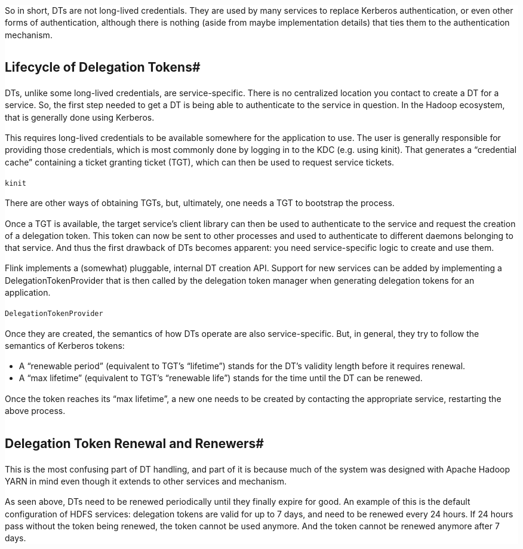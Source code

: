 
So in short, DTs are not long-lived credentials. They are used by many services to replace Kerberos
authentication, or even other forms of authentication, although there is nothing (aside from
maybe implementation details) that ties them to the authentication mechanism.


## Lifecycle of Delegation Tokens#


DTs, unlike some long-lived credentials, are service-specific. There is no centralized location you
contact to create a DT for a service. So, the first step needed to get a DT is being able to authenticate
to the service in question. In the Hadoop ecosystem, that is generally done using Kerberos.


This requires long-lived credentials to be available somewhere for the application to use. The user
is generally responsible for providing those credentials, which is most commonly done by logging
in to the KDC (e.g. using kinit). That generates a “credential cache” containing a ticket granting
ticket (TGT), which can then be used to request service tickets.

`kinit`

There are other ways of obtaining TGTs, but, ultimately, one needs a TGT to bootstrap the process.


Once a TGT is available, the target service’s client library can then be used to authenticate
to the service and request the creation of a delegation token.
This token can now be sent to other processes and used to authenticate to different daemons
belonging to that service. And thus the first drawback of DTs becomes apparent:
you need service-specific logic to create and use them.


Flink implements a (somewhat) pluggable, internal DT creation API. Support for new services can be
added by implementing a DelegationTokenProvider that is then called by the delegation token manager
when generating delegation tokens for an application.

`DelegationTokenProvider`

Once they are created, the semantics of how DTs operate are also service-specific. But, in general,
they try to follow the semantics of Kerberos tokens:

* A “renewable period” (equivalent to TGT’s “lifetime”) stands for the DT’s validity length
before it requires renewal.
* A “max lifetime” (equivalent to TGT’s “renewable life”) stands for the time until the DT can be
renewed.

Once the token reaches its “max lifetime”, a new one needs to be created by contacting the
appropriate service, restarting the above process.


## Delegation Token Renewal and Renewers#


This is the most confusing part of DT handling, and part of it is because much of the system was
designed with Apache Hadoop YARN
in mind even though it extends to other services and mechanism.


As seen above, DTs need to be renewed periodically until they finally expire for good. An example of
this is the default configuration of HDFS services: delegation tokens are valid for up to 7 days,
and need to be renewed every 24 hours. If 24 hours pass without the token being renewed, the token
cannot be used anymore. And the token cannot be renewed anymore after 7 days.
